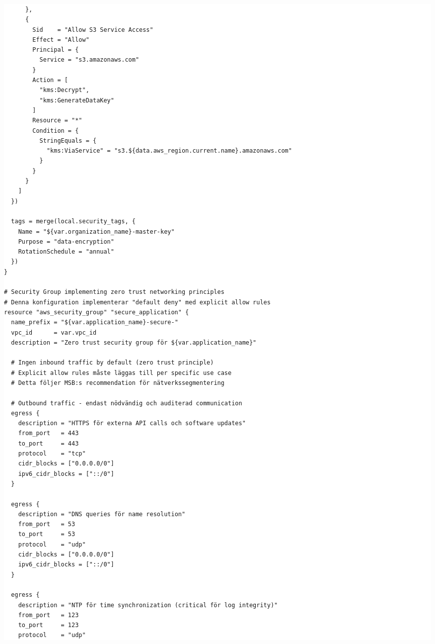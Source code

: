 ```hcl
      },
      {
        Sid    = "Allow S3 Service Access"
        Effect = "Allow"
        Principal = {
          Service = "s3.amazonaws.com"
        }
        Action = [
          "kms:Decrypt",
          "kms:GenerateDataKey"
        ]
        Resource = "*"
        Condition = {
          StringEquals = {
            "kms:ViaService" = "s3.${data.aws_region.current.name}.amazonaws.com"
          }
        }
      }
    ]
  })

  tags = merge(local.security_tags, {
    Name = "${var.organization_name}-master-key"
    Purpose = "data-encryption"
    RotationSchedule = "annual"
  })
}

# Security Group implementing zero trust networking principles
# Denna konfiguration implementerar "default deny" med explicit allow rules
resource "aws_security_group" "secure_application" {
  name_prefix = "${var.application_name}-secure-"
  vpc_id      = var.vpc_id
  description = "Zero trust security group för ${var.application_name}"

  # Ingen inbound traffic by default (zero trust principle)
  # Explicit allow rules måste läggas till per specific use case
  # Detta följer MSB:s recommendation för nätverkssegmentering
  
  # Outbound traffic - endast nödvändig och auditerad communication
  egress {
    description = "HTTPS för externa API calls och software updates"
    from_port   = 443
    to_port     = 443
    protocol    = "tcp"
    cidr_blocks = ["0.0.0.0/0"]
    ipv6_cidr_blocks = ["::/0"]
  }
  
  egress {
    description = "DNS queries för name resolution"
    from_port   = 53
    to_port     = 53
    protocol    = "udp"
    cidr_blocks = ["0.0.0.0/0"]
    ipv6_cidr_blocks = ["::/0"]
  }
  
  egress {
    description = "NTP för time synchronization (critical för log integrity)"
    from_port   = 123
    to_port     = 123
    protocol    = "udp"
```